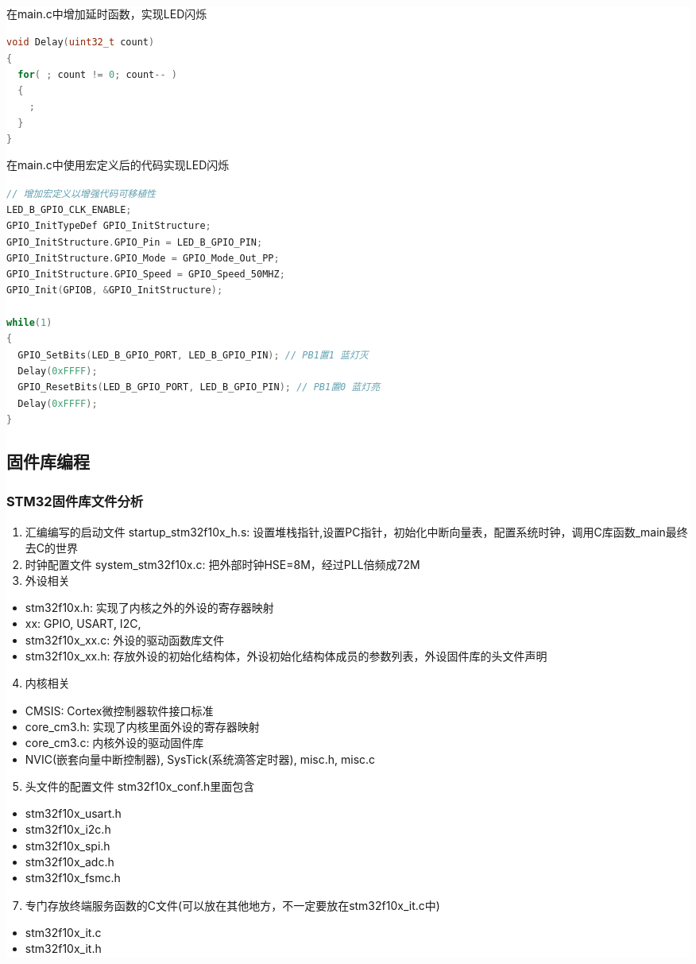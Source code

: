 在main.c中增加延时函数，实现LED闪烁

```c
void Delay(uint32_t count)
{
  for( ; count != 0; count-- )
  {
    ;
  }
}
```

在main.c中使用宏定义后的代码实现LED闪烁

```c
// 增加宏定义以增强代码可移植性
LED_B_GPIO_CLK_ENABLE;
GPIO_InitTypeDef GPIO_InitStructure;
GPIO_InitStructure.GPIO_Pin = LED_B_GPIO_PIN;
GPIO_InitStructure.GPIO_Mode = GPIO_Mode_Out_PP;
GPIO_InitStructure.GPIO_Speed = GPIO_Speed_50MHZ;
GPIO_Init(GPIOB, &GPIO_InitStructure);

while(1)
{
  GPIO_SetBits(LED_B_GPIO_PORT, LED_B_GPIO_PIN); // PB1置1 蓝灯灭
  Delay(0xFFFF);
  GPIO_ResetBits(LED_B_GPIO_PORT, LED_B_GPIO_PIN); // PB1置0 蓝灯亮
  Delay(0xFFFF);
}
```
## 固件库编程

### STM32固件库文件分析

1. 汇编编写的启动文件 startup_stm32f10x_h.s: 设置堆栈指针,设置PC指针，初始化中断向量表，配置系统时钟，调用C库函数_main最终去C的世界
2. 时钟配置文件 system_stm32f10x.c: 把外部时钟HSE=8M，经过PLL倍频成72M
3. 外设相关 
  - stm32f10x.h: 实现了内核之外的外设的寄存器映射
  - xx: GPIO, USART, I2C, 
  - stm32f10x_xx.c: 外设的驱动函数库文件
  - stm32f10x_xx.h: 存放外设的初始化结构体，外设初始化结构体成员的参数列表，外设固件库的头文件声明
4. 内核相关 
  - CMSIS: Cortex微控制器软件接口标准
  - core_cm3.h: 实现了内核里面外设的寄存器映射
  - core_cm3.c: 内核外设的驱动固件库
  - NVIC(嵌套向量中断控制器), SysTick(系统滴答定时器), misc.h, misc.c
5. 头文件的配置文件 stm32f10x_conf.h里面包含
  - stm32f10x_usart.h
  - stm32f10x_i2c.h
  - stm32f10x_spi.h
  - stm32f10x_adc.h
  - stm32f10x_fsmc.h
7. 专门存放终端服务函数的C文件(可以放在其他地方，不一定要放在stm32f10x_it.c中)
  - stm32f10x_it.c
  - stm32f10x_it.h
